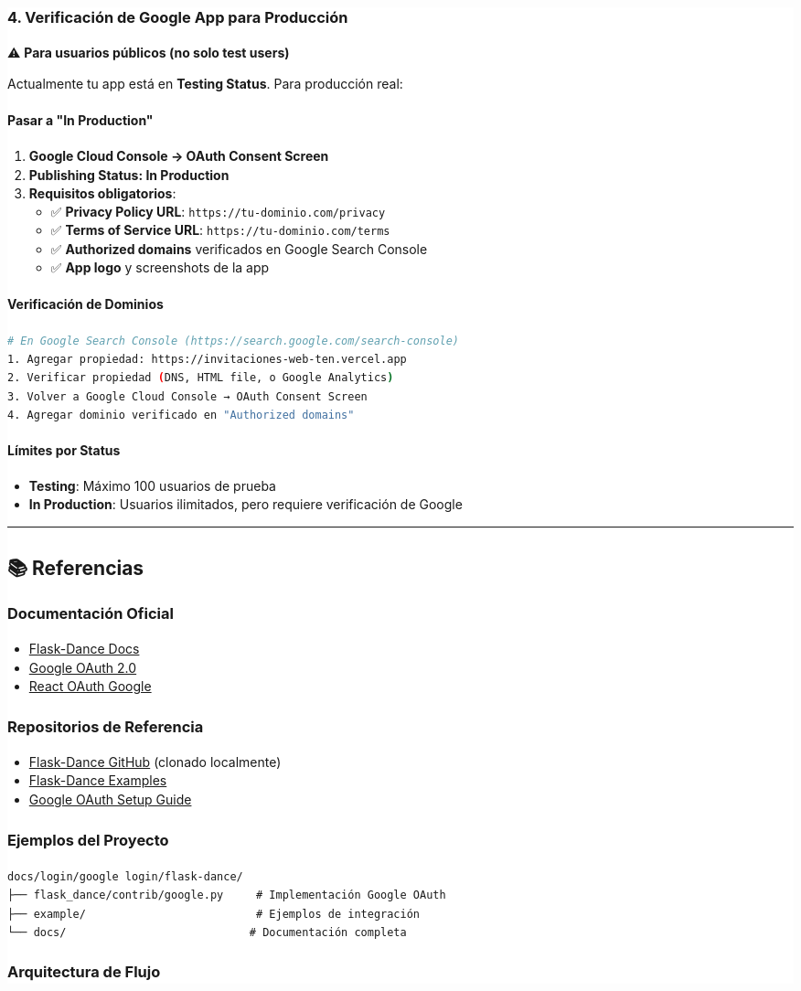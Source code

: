 ### 4. Verificación de Google App para Producción

⚠️ **Para usuarios públicos (no solo test users)**

Actualmente tu app está en **Testing Status**. Para producción real:

#### Pasar a "In Production"
1. **Google Cloud Console → OAuth Consent Screen**
2. **Publishing Status: In Production**
3. **Requisitos obligatorios**:
   - ✅ **Privacy Policy URL**: `https://tu-dominio.com/privacy`
   - ✅ **Terms of Service URL**: `https://tu-dominio.com/terms`
   - ✅ **Authorized domains** verificados en Google Search Console
   - ✅ **App logo** y screenshots de la app

#### Verificación de Dominios
```bash
# En Google Search Console (https://search.google.com/search-console)
1. Agregar propiedad: https://invitaciones-web-ten.vercel.app
2. Verificar propiedad (DNS, HTML file, o Google Analytics)
3. Volver a Google Cloud Console → OAuth Consent Screen
4. Agregar dominio verificado en "Authorized domains"
```

#### Límites por Status
- **Testing**: Máximo 100 usuarios de prueba
- **In Production**: Usuarios ilimitados, pero requiere verificación de Google

---

## 📚 Referencias

### Documentación Oficial
- [Flask-Dance Docs](http://flask-dance.readthedocs.io/)
- [Google OAuth 2.0](https://developers.google.com/identity/protocols/oauth2)
- [React OAuth Google](https://github.com/MomenSherif/react-oauth)

### Repositorios de Referencia
- [Flask-Dance GitHub](https://github.com/singingwolfboy/flask-dance) (clonado localmente)
- [Flask-Dance Examples](https://github.com/singingwolfboy/flask-dance/tree/main/example)
- [Google OAuth Setup Guide](https://flask-dance.readthedocs.io/en/latest/providers.html#google)

### Ejemplos del Proyecto
```
docs/login/google login/flask-dance/
├── flask_dance/contrib/google.py     # Implementación Google OAuth
├── example/                          # Ejemplos de integración
└── docs/                            # Documentación completa
```

### Arquitectura de Flujo
